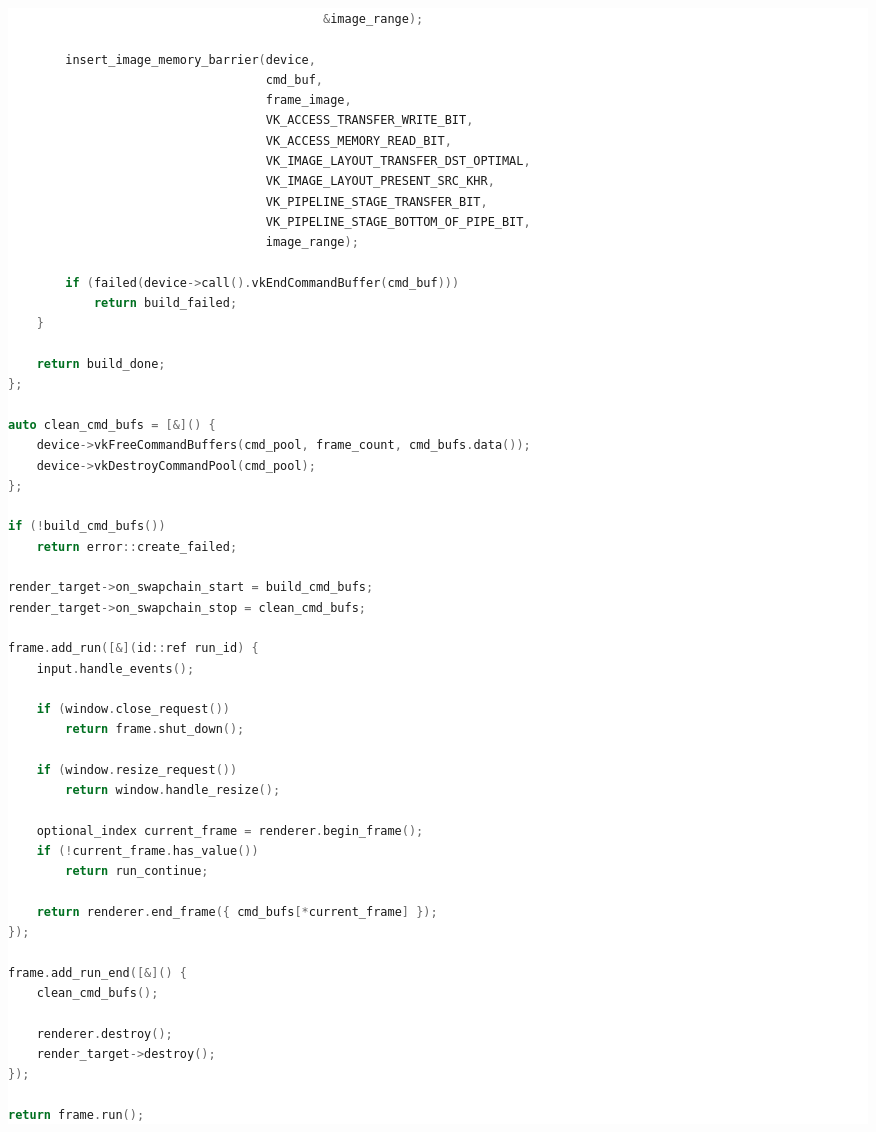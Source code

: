 ```c++
                                            &image_range);

        insert_image_memory_barrier(device,
                                    cmd_buf,
                                    frame_image,
                                    VK_ACCESS_TRANSFER_WRITE_BIT,
                                    VK_ACCESS_MEMORY_READ_BIT,
                                    VK_IMAGE_LAYOUT_TRANSFER_DST_OPTIMAL,
                                    VK_IMAGE_LAYOUT_PRESENT_SRC_KHR,
                                    VK_PIPELINE_STAGE_TRANSFER_BIT,
                                    VK_PIPELINE_STAGE_BOTTOM_OF_PIPE_BIT,
                                    image_range);

        if (failed(device->call().vkEndCommandBuffer(cmd_buf)))
            return build_failed;
    }

    return build_done;
};

auto clean_cmd_bufs = [&]() {
    device->vkFreeCommandBuffers(cmd_pool, frame_count, cmd_bufs.data());
    device->vkDestroyCommandPool(cmd_pool);
};

if (!build_cmd_bufs())
    return error::create_failed;

render_target->on_swapchain_start = build_cmd_bufs;
render_target->on_swapchain_stop = clean_cmd_bufs;

frame.add_run([&](id::ref run_id) {
    input.handle_events();

    if (window.close_request())
        return frame.shut_down();

    if (window.resize_request())
        return window.handle_resize();

    optional_index current_frame = renderer.begin_frame();
    if (!current_frame.has_value())
        return run_continue;

    return renderer.end_frame({ cmd_bufs[*current_frame] });
});

frame.add_run_end([&]() {
    clean_cmd_bufs();

    renderer.destroy();
    render_target->destroy();
});

return frame.run();
```
